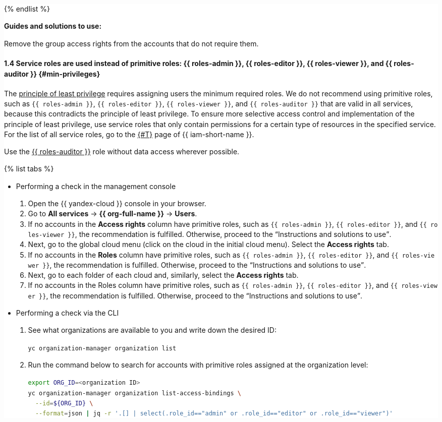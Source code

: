 {% endlist %}

**Guides and solutions to use:**

Remove the group access rights from the accounts that do not require them.

#### 1.4 Service roles are used instead of primitive roles: {{ roles-admin }}, {{ roles-editor }}, {{ roles-viewer }}, and {{ roles-auditor }} {#min-privileges}

The [principle of least privilege](../../../iam/best-practices/using-iam-securely.md#restrict-access) requires assigning users the minimum required roles. We do not recommend using primitive roles, such as `{{ roles-admin }}`, `{{ roles-editor }}`, `{{ roles-viewer }}`, and `{{ roles-auditor }}` that are valid in all services, because this contradicts the principle of least privilege. To ensure more selective access control and implementation of the principle of least privilege, use service roles that only contain permissions for a certain type of resources in the specified service. For the list of all service roles, go to the [{#T}](../../../iam/concepts/access-control/roles.md) page of {{ iam-short-name }}.

Use the [{{ roles-auditor }}](../../../iam/concepts/access-control/roles.md#auditor) role without data access wherever possible.

{% list tabs %}

- Performing a check in the management console

   1. Open the {{ yandex-cloud }} console in your browser.
   1. Go to **All services** → **{{ org-full-name }}** → **Users**.
   1. If no accounts in the **Access rights** column have primitive roles, such as `{{ roles-admin }}`, `{{ roles-editor }}`, and `{{ roles-viewer }}`, the recommendation is fulfilled. Otherwise, proceed to the <q>Instructions and solutions to use</q>.
   1. Next, go to the global cloud menu (click on the cloud in the initial cloud menu). Select the **Access rights** tab.
   1. If no accounts in the **Roles** column have primitive roles, such as `{{ roles-admin }}`, `{{ roles-editor }}`, and `{{ roles-viewer }}`, the recommendation is fulfilled. Otherwise, proceed to the <q>Instructions and solutions to use</q>.
   1. Next, go to each folder of each cloud and, similarly, select the **Access rights** tab.
   1. If no accounts in the Roles column have primitive roles, such as `{{ roles-admin }}`, `{{ roles-editor }}`, and `{{ roles-viewer }}`, the recommendation is fulfilled. Otherwise, proceed to the <q>Instructions and solutions to use</q>.
       
- Performing a check via the CLI

   1. See what organizations are available to you and write down the desired ID:

      ```bash
      yc organization-manager organization list
      ```

   1. Run the command below to search for accounts with primitive roles assigned at the organization level:

      ```bash
      export ORG_ID=<organization ID>
      yc organization-manager organization list-access-bindings \
        --id=${ORG_ID} \
        --format=json | jq -r '.[] | select(.role_id=="admin" or .role_id=="editor" or .role_id=="viewer")'
      ```
